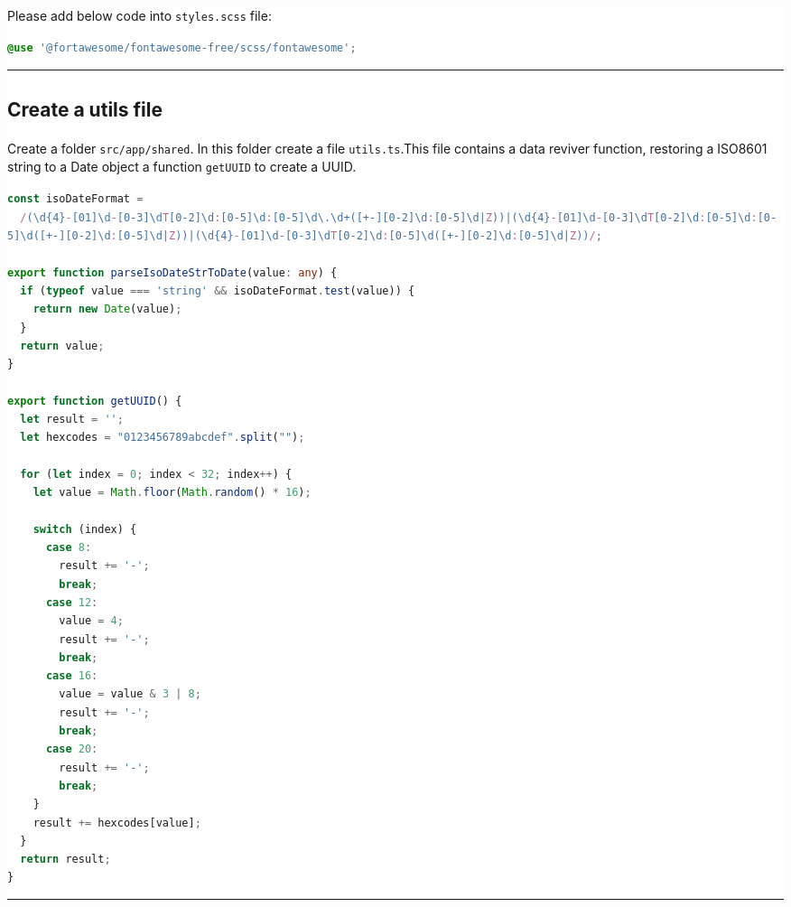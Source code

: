 Please add below code into `styles.scss` file:

```scss
@use '@fortawesome/fontawesome-free/scss/fontawesome';
```

---

## Create a utils file

Create a folder `src/app/shared`. In this folder create a file `utils.ts`.This file contains a data reviver function,
restoring a ISO8601 string to a Date object a function `getUUID` to create a UUID.

```typescript
const isoDateFormat =
  /(\d{4}-[01]\d-[0-3]\dT[0-2]\d:[0-5]\d:[0-5]\d\.\d+([+-][0-2]\d:[0-5]\d|Z))|(\d{4}-[01]\d-[0-3]\dT[0-2]\d:[0-5]\d:[0-5]\d([+-][0-2]\d:[0-5]\d|Z))|(\d{4}-[01]\d-[0-3]\dT[0-2]\d:[0-5]\d([+-][0-2]\d:[0-5]\d|Z))/;

export function parseIsoDateStrToDate(value: any) {
  if (typeof value === 'string' && isoDateFormat.test(value)) {
    return new Date(value);
  }
  return value;
}

export function getUUID() {
  let result = '';
  let hexcodes = "0123456789abcdef".split("");

  for (let index = 0; index < 32; index++) {
    let value = Math.floor(Math.random() * 16);

    switch (index) {
      case 8:
        result += '-';
        break;
      case 12:
        value = 4;
        result += '-';
        break;
      case 16:
        value = value & 3 | 8;
        result += '-';
        break;
      case 20:
        result += '-';
        break;
    }
    result += hexcodes[value];
  }
  return result;
}
```
---
